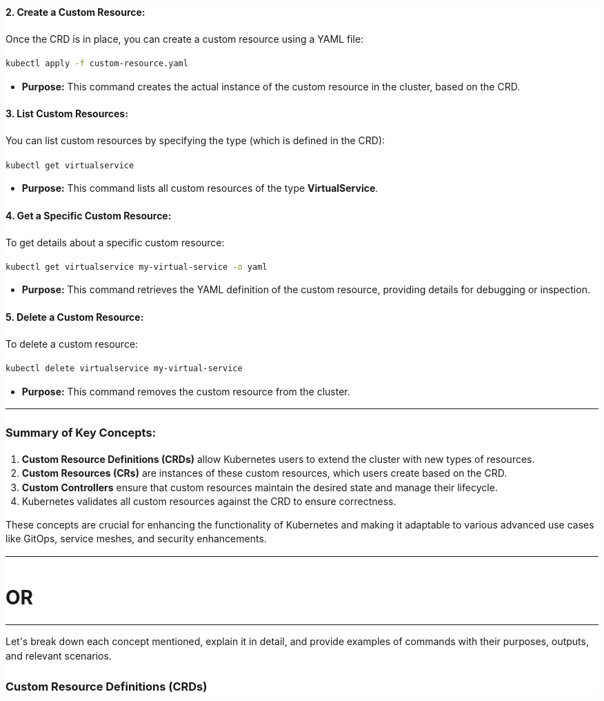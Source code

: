 #### **2. Create a Custom Resource:**
Once the CRD is in place, you can create a custom resource using a YAML file:
```bash
kubectl apply -f custom-resource.yaml
```
- **Purpose:** This command creates the actual instance of the custom resource in the cluster, based on the CRD.

#### **3. List Custom Resources:**
You can list custom resources by specifying the type (which is defined in the CRD):
```bash
kubectl get virtualservice
```
- **Purpose:** This command lists all custom resources of the type **VirtualService**.

#### **4. Get a Specific Custom Resource:**
To get details about a specific custom resource:
```bash
kubectl get virtualservice my-virtual-service -o yaml
```
- **Purpose:** This command retrieves the YAML definition of the custom resource, providing details for debugging or inspection.

#### **5. Delete a Custom Resource:**
To delete a custom resource:
```bash
kubectl delete virtualservice my-virtual-service
```
- **Purpose:** This command removes the custom resource from the cluster.

---

### **Summary of Key Concepts:**
1. **Custom Resource Definitions (CRDs)** allow Kubernetes users to extend the cluster with new types of resources.
2. **Custom Resources (CRs)** are instances of these custom resources, which users create based on the CRD.
3. **Custom Controllers** ensure that custom resources maintain the desired state and manage their lifecycle.
4. Kubernetes validates all custom resources against the CRD to ensure correctness.

These concepts are crucial for enhancing the functionality of Kubernetes and making it adaptable to various advanced use cases like GitOps, service meshes, and security enhancements.

--------------------------------------------------------------------------------------------------------------------------------
# OR
--------------------------------------------------------------------------------------------------------------------------------
Let's break down each concept mentioned, explain it in detail, and provide examples of commands with their purposes, outputs, and relevant scenarios.

### Custom Resource Definitions (CRDs)
